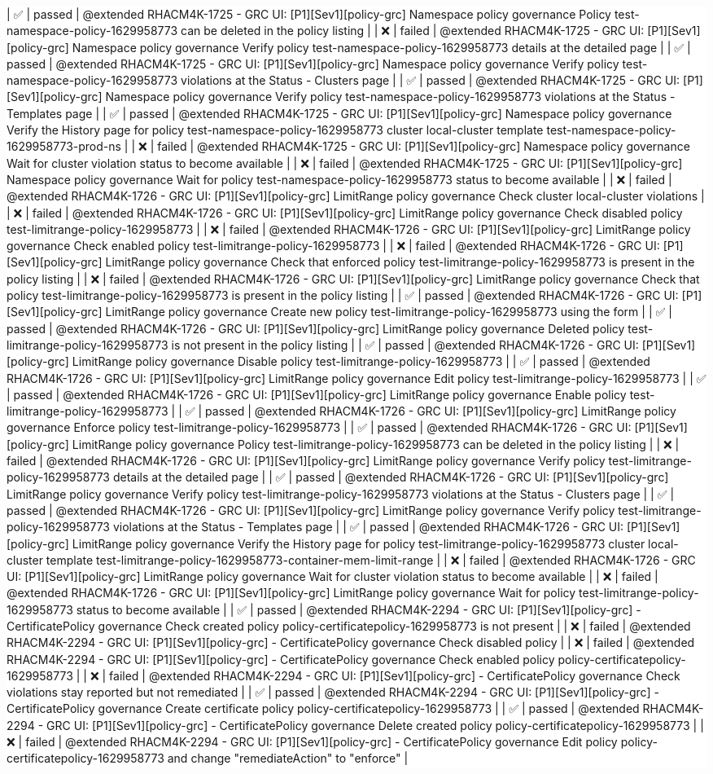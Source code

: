 | :white_check_mark: | passed | @extended RHACM4K-1725 - GRC UI: [P1][Sev1][policy-grc] Namespace policy governance Policy test-namespace-policy-1629958773 can be deleted in the policy listing |
| :x: | failed | @extended RHACM4K-1725 - GRC UI: [P1][Sev1][policy-grc] Namespace policy governance Verify policy test-namespace-policy-1629958773 details at the detailed page |
| :white_check_mark: | passed | @extended RHACM4K-1725 - GRC UI: [P1][Sev1][policy-grc] Namespace policy governance Verify policy test-namespace-policy-1629958773 violations at the Status - Clusters page |
| :white_check_mark: | passed | @extended RHACM4K-1725 - GRC UI: [P1][Sev1][policy-grc] Namespace policy governance Verify policy test-namespace-policy-1629958773 violations at the Status - Templates page |
| :white_check_mark: | passed | @extended RHACM4K-1725 - GRC UI: [P1][Sev1][policy-grc] Namespace policy governance Verify the History page for policy test-namespace-policy-1629958773 cluster local-cluster template test-namespace-policy-1629958773-prod-ns |
| :x: | failed | @extended RHACM4K-1725 - GRC UI: [P1][Sev1][policy-grc] Namespace policy governance Wait for cluster violation status to become available |
| :x: | failed | @extended RHACM4K-1725 - GRC UI: [P1][Sev1][policy-grc] Namespace policy governance Wait for policy test-namespace-policy-1629958773 status to become available |
| :x: | failed | @extended RHACM4K-1726 - GRC UI: [P1][Sev1][policy-grc] LimitRange policy governance Check cluster local-cluster violations |
| :x: | failed | @extended RHACM4K-1726 - GRC UI: [P1][Sev1][policy-grc] LimitRange policy governance Check disabled policy test-limitrange-policy-1629958773 |
| :x: | failed | @extended RHACM4K-1726 - GRC UI: [P1][Sev1][policy-grc] LimitRange policy governance Check enabled policy test-limitrange-policy-1629958773 |
| :x: | failed | @extended RHACM4K-1726 - GRC UI: [P1][Sev1][policy-grc] LimitRange policy governance Check that enforced policy test-limitrange-policy-1629958773 is present in the policy listing |
| :x: | failed | @extended RHACM4K-1726 - GRC UI: [P1][Sev1][policy-grc] LimitRange policy governance Check that policy test-limitrange-policy-1629958773 is present in the policy listing |
| :white_check_mark: | passed | @extended RHACM4K-1726 - GRC UI: [P1][Sev1][policy-grc] LimitRange policy governance Create new policy test-limitrange-policy-1629958773 using the form |
| :white_check_mark: | passed | @extended RHACM4K-1726 - GRC UI: [P1][Sev1][policy-grc] LimitRange policy governance Deleted policy test-limitrange-policy-1629958773 is not present in the policy listing |
| :white_check_mark: | passed | @extended RHACM4K-1726 - GRC UI: [P1][Sev1][policy-grc] LimitRange policy governance Disable policy test-limitrange-policy-1629958773 |
| :white_check_mark: | passed | @extended RHACM4K-1726 - GRC UI: [P1][Sev1][policy-grc] LimitRange policy governance Edit policy test-limitrange-policy-1629958773 |
| :white_check_mark: | passed | @extended RHACM4K-1726 - GRC UI: [P1][Sev1][policy-grc] LimitRange policy governance Enable policy test-limitrange-policy-1629958773 |
| :white_check_mark: | passed | @extended RHACM4K-1726 - GRC UI: [P1][Sev1][policy-grc] LimitRange policy governance Enforce policy test-limitrange-policy-1629958773 |
| :white_check_mark: | passed | @extended RHACM4K-1726 - GRC UI: [P1][Sev1][policy-grc] LimitRange policy governance Policy test-limitrange-policy-1629958773 can be deleted in the policy listing |
| :x: | failed | @extended RHACM4K-1726 - GRC UI: [P1][Sev1][policy-grc] LimitRange policy governance Verify policy test-limitrange-policy-1629958773 details at the detailed page |
| :white_check_mark: | passed | @extended RHACM4K-1726 - GRC UI: [P1][Sev1][policy-grc] LimitRange policy governance Verify policy test-limitrange-policy-1629958773 violations at the Status - Clusters page |
| :white_check_mark: | passed | @extended RHACM4K-1726 - GRC UI: [P1][Sev1][policy-grc] LimitRange policy governance Verify policy test-limitrange-policy-1629958773 violations at the Status - Templates page |
| :white_check_mark: | passed | @extended RHACM4K-1726 - GRC UI: [P1][Sev1][policy-grc] LimitRange policy governance Verify the History page for policy test-limitrange-policy-1629958773 cluster local-cluster template test-limitrange-policy-1629958773-container-mem-limit-range |
| :x: | failed | @extended RHACM4K-1726 - GRC UI: [P1][Sev1][policy-grc] LimitRange policy governance Wait for cluster violation status to become available |
| :x: | failed | @extended RHACM4K-1726 - GRC UI: [P1][Sev1][policy-grc] LimitRange policy governance Wait for policy test-limitrange-policy-1629958773 status to become available |
| :white_check_mark: | passed | @extended RHACM4K-2294 - GRC UI: [P1][Sev1][policy-grc] - CertificatePolicy governance Check created policy policy-certificatepolicy-1629958773 is not present |
| :x: | failed | @extended RHACM4K-2294 - GRC UI: [P1][Sev1][policy-grc] - CertificatePolicy governance Check disabled policy |
| :x: | failed | @extended RHACM4K-2294 - GRC UI: [P1][Sev1][policy-grc] - CertificatePolicy governance Check enabled policy policy-certificatepolicy-1629958773 |
| :x: | failed | @extended RHACM4K-2294 - GRC UI: [P1][Sev1][policy-grc] - CertificatePolicy governance Check violations stay reported but not remediated |
| :white_check_mark: | passed | @extended RHACM4K-2294 - GRC UI: [P1][Sev1][policy-grc] - CertificatePolicy governance Create certificate policy policy-certificatepolicy-1629958773 |
| :white_check_mark: | passed | @extended RHACM4K-2294 - GRC UI: [P1][Sev1][policy-grc] - CertificatePolicy governance Delete created policy policy-certificatepolicy-1629958773 |
| :x: | failed | @extended RHACM4K-2294 - GRC UI: [P1][Sev1][policy-grc] - CertificatePolicy governance Edit policy policy-certificatepolicy-1629958773 and change "remediateAction" to "enforce" |